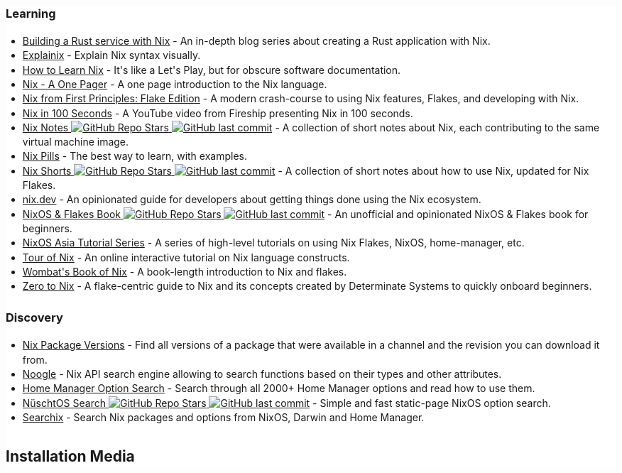 ### Learning

* [Building a Rust service with Nix](https://fasterthanli.me/series/building-a-rust-service-with-nix) - An in-depth blog series about creating a Rust application with Nix.
* [Explainix](https://zaynetro.com/explainix) - Explain Nix syntax visually.
* [How to Learn Nix](https://ianthehenry.com/posts/how-to-learn-nix/) - It's like a Let's Play, but for obscure software documentation.
* [Nix - A One Pager](https://code.tvl.fyi/about/nix/nix-1p) - A one page introduction to the Nix language.
* [Nix from First Principles: Flake Edition](https://tonyfinn.com/blog/nix-from-first-principles-flake-edition/) - A modern crash-course to using Nix features, Flakes, and developing with Nix.
* [Nix in 100 Seconds](https://youtu.be/FJVFXsNzYZQ?si=lf_HgLiHYAnX-_vx) - A YouTube video from Fireship presenting Nix in 100 seconds.
* [Nix Notes ![GitHub Repo Stars](https://img.shields.io/github/stars/noteed/nix-notes) ![GitHub last commit](https://img.shields.io/github/last-commit/noteed/nix-notes)](https://github.com/noteed/nix-notes) - A collection of short notes about Nix, each contributing to the same virtual machine image.
* [Nix Pills](https://nixos.org/guides/nix-pills/) - The best way to learn, with examples.
* [Nix Shorts ![GitHub Repo Stars](https://img.shields.io/github/stars/alper/nix-shorts) ![GitHub last commit](https://img.shields.io/github/last-commit/alper/nix-shorts)](https://github.com/alper/nix-shorts) - A collection of short notes about how to use Nix, updated for Nix Flakes.
* [nix.dev](https://nix.dev/) - An opinionated guide for developers about getting things done using the Nix ecosystem.
* [NixOS & Flakes Book ![GitHub Repo Stars](https://img.shields.io/github/stars/ryan4yin/nixos-and-flakes-book) ![GitHub last commit](https://img.shields.io/github/last-commit/ryan4yin/nixos-and-flakes-book)](https://github.com/ryan4yin/nixos-and-flakes-book) - An unofficial and opinionated NixOS & Flakes book for beginners.
* [NixOS Asia Tutorial Series](https://nixos.asia/en/tutorial) - A series of high-level tutorials on using Nix Flakes, NixOS, home-manager, etc.
* [Tour of Nix](https://nixcloud.io/tour) - An online interactive tutorial on Nix language constructs.
* [Wombat's Book of Nix](https://mhwombat.codeberg.page/nix-book/) - A book-length introduction to Nix and flakes.
* [Zero to Nix](https://zero-to-nix.com/) - A flake-centric guide to Nix and its concepts created by Determinate Systems to quickly onboard beginners.

### Discovery


* [Nix Package Versions](https://lazamar.co.uk/nix-versions/) - Find all versions of a package that were available in a channel and the revision you can download it from.
* [Noogle](https://noogle.dev/) - Nix API search engine allowing to search functions based on their types and other attributes.
* [Home Manager Option Search](https://mipmip.github.io/home-manager-option-search/) - Search through all 2000+ Home Manager options and read how to use them.
* [NüschtOS Search ![GitHub Repo Stars](https://img.shields.io/github/stars/NuschtOS/search) ![GitHub last commit](https://img.shields.io/github/last-commit/NuschtOS/search)](https://github.com/NuschtOS/search) - Simple and fast static-page NixOS option search.
* [Searchix](https://searchix.alanpearce.eu/) - Search Nix packages and options from NixOS, Darwin and Home Manager.

## Installation Media

